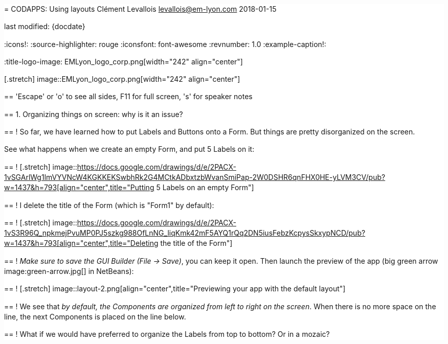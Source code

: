 = CODAPPS: Using layouts
Clément Levallois <levallois@em-lyon.com>
2018-01-15

last modified: {docdate}

:icons!:
:source-highlighter: rouge
:iconsfont:   font-awesome
:revnumber: 1.0
:example-caption!:


:title-logo-image: EMLyon_logo_corp.png[width="242" align="center"]

[.stretch]
image::EMLyon_logo_corp.png[width="242" align="center"]

==  'Escape' or 'o' to see all sides, F11 for full screen, 's' for speaker notes


==  1. Organizing things on screen: why is it an issue?

==  !
So far, we have learned how to put Labels and Buttons onto a Form.
But things are pretty disorganized on the screen.

See what happens when we create an empty Form, and put 5 Labels on it:

==  !
[.stretch]
image::https://docs.google.com/drawings/d/e/2PACX-1vSGArlWg1lmVYVNcW4KGKKEKSwbhRk2G4MCtkADbxtzbWvanSmiPap-2W0DSHR6qnFHX0HE-yLVM3CV/pub?w=1437&h=793[align="center",title="Putting 5 Labels on an empty Form"]

==  !
I delete the title of the Form (which is "Form1" by default):

==  !
[.stretch]
image::https://docs.google.com/drawings/d/e/2PACX-1vS3R96Q_npkmejPvuMP0PJ5szkg988OfLnNG_liqKmk42mF5AYQ1rQq2DN5iusFebzKcpysSkxypNCD/pub?w=1437&h=793[align="center",title="Deleting the title of the Form"]

==  !
*Make sure to save the GUI Builder (File -> Save)*, you can keep it open. Then launch the preview of the app (big green arrow image:green-arrow.jpg[] in NetBeans):

==  !
[.stretch]
image::layout-2.png[align="center",title="Previewing your app with the default layout"]

==  !
We see that *by default, the Components are organized from left to right on the screen*.
When there is no more space on the line, the next Components is placed on the line below.

==  !
What if we would have preferred to organize the Labels from top to bottom? Or in a mozaic?
